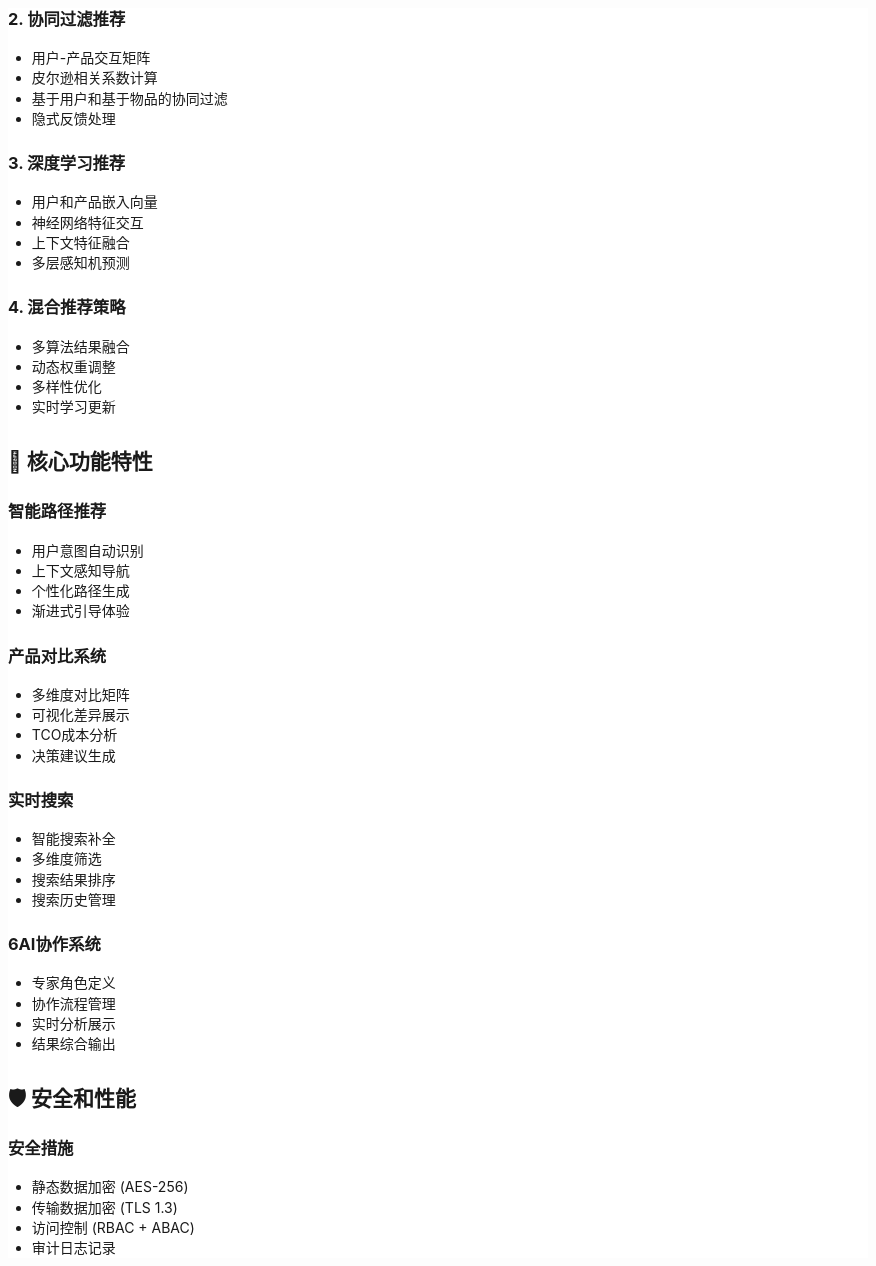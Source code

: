 ### 2. 协同过滤推荐
- 用户-产品交互矩阵
- 皮尔逊相关系数计算
- 基于用户和基于物品的协同过滤
- 隐式反馈处理

### 3. 深度学习推荐
- 用户和产品嵌入向量
- 神经网络特征交互
- 上下文特征融合
- 多层感知机预测

### 4. 混合推荐策略
- 多算法结果融合
- 动态权重调整
- 多样性优化
- 实时学习更新

## 🔧 核心功能特性

### 智能路径推荐
- 用户意图自动识别
- 上下文感知导航
- 个性化路径生成
- 渐进式引导体验

### 产品对比系统
- 多维度对比矩阵
- 可视化差异展示
- TCO成本分析
- 决策建议生成

### 实时搜索
- 智能搜索补全
- 多维度筛选
- 搜索结果排序
- 搜索历史管理

### 6AI协作系统
- 专家角色定义
- 协作流程管理
- 实时分析展示
- 结果综合输出

## 🛡️ 安全和性能

### 安全措施
- 静态数据加密 (AES-256)
- 传输数据加密 (TLS 1.3)
- 访问控制 (RBAC + ABAC)
- 审计日志记录
